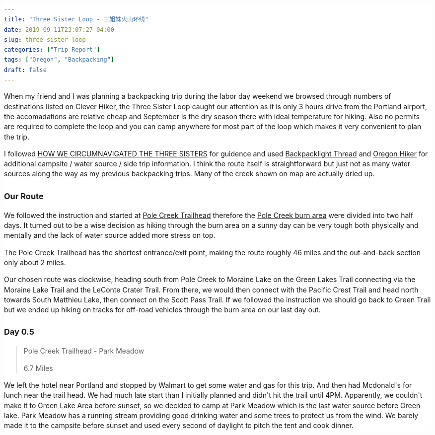 ```yaml
---
title: "Three Sister Loop - 三姐妹火山环线"
date: 2019-09-11T23:07:27-04:00
slug: three_sister_loop
categories: ["Trip Report"]
tags: ["Oregon", "Backpacking"]
draft: false
---
```

When my friend and I was planning a backpacking trip during the labor day weekend we browsed through numbers of destinations listed on [Clever Hiker](https://www.cleverhiker.com/backpacking-trip-guides), the Three Sister Loop caught our attention as it is only 3 hours drive from the Portland airport, the accomadations are relative cheap and September is the dry season there with ideal temperature for hiking. Also no permits are required to complete the loop and you can camp anywhere for most part of the loop which makes it very convenient to plan the trip.

I followed [HOW WE CIRCUMNAVIGATED THE THREE SISTERS](https://traveloregon.com/things-to-do/outdoor-recreation/circumnavigated-three-sisters/) for guidence and used [Backpacklight Thread](https://backpackinglight.com/three_sisters_backpacking/) and [Oregon Hiker](https://www.oregonhikers.org/field_guide/Trail_around_Three_Sisters_Hike) for additional campsite / water source / side trip information. I think the route itself is straightforward but just not as many water sources along the way as my previous backpacking trips. Many of the creek shown on map are actually dried up. 

### Our Route
We followed the instruction and started at [Pole Creek Trailhead](https://www.fs.usda.gov/recarea/deschutes/recreation/recarea/?recid=71839) therefore the [Pole Creek burn area](https://www.oregonlive.com/travel/2015/08/hiking_pole_creek_fire_three_y.html) were divided into two half days. It turned out to be a wise decision as hiking through the burn area on a sunny day can be very tough both physically and mentally and the lack of water source added more stress on top.

The Pole Creek Trailhead has the shortest entrance/exit point, making the route roughly 46 miles and the out-and-back section only about 2 miles.

Our chosen route was clockwise, heading south from Pole Creek to Moraine Lake on the Green Lakes Trail connecting via the Moraine Lake Trail and the LeConte Crater Trail. From there, we would then connect with the Pacific Crest Trail and head north towards South Matthieu Lake, then connect on the Scott Pass Trail. If we followed the instruction we should go back to Green Trail but we ended up hiking on tracks for off-road vehicles through the burn area on our last day out.


### Day 0.5
> Pole Creek Trailhead - Park Meadow
> 
> 6.7 Miles

We left the hotel near Portland and stopped by Walmart to get some water and gas for this trip. And then had Mcdonald's for lunch near the trail head. We had much late start than I initially planned and didn't hit the trail until 4PM. Apparently, we couldn't make it to Green Lake Area before sunset, so we decided to camp at Park Meadow which is the last water source before Green lake. Park Meadow has a running stream providing good drinking water and some trees to protect us from the wind. We barely made it to the campsite before sunset and used every second of daylight to pitch the tent and cook dinner.


[p1]: https://lh3.googleusercontent.com/l-ovw5lIwUqHLAQtt0XSJcm6U-Jlp1UJYb02ah1cWrDBLpC_LzPCYX1r1hnaeDRNg8HGicISDtlbbpaWrKQva7rjF_wc7s32kJxwjG7aC2V0mg761-sr0NfngKV8oEBtJp-jesWopf1mWkdC4kGMcGqP9Eho8PunV4iPEoIvdde1Xsa7rT37fPUip2CejNKw0be-d34akfKIQ99pYWKkVgkDK5o8FoIEyrp8fGEqzvhUMsDxE_5hb9_Dd8zxRg5G_kL70_Ol98BLbKXdUSRNfJIpsQ_qm9wu-iykKZlcXzQkPv7cJ3BL7ksV8oFhyDmzEvEfn9-tuO83SL29izCW5Y7MaW8opAVG199iCz-uolW8JZYhLd12pdr6M2fYIzOIGWAXnZdwtQ-L1RuPQFQQVCeSaaAULoHEgXDGVlvY2l-z2HQ1a9DiX6PKrmlyLGPVy1SdZu-DVLFCmj0GaOAUm-h1NnmDNX0vKZI_XtUqiL9vjvtKNYq0WvcsqU0UjTIb94JBI9IzKblYXXOAwIwa7vpX15nvbaeZNwwNL7i18lH8K0qahML_forU-chBfN4YcA1uIRG52oVh0YTdy7WQcPWUDY7nvB8sK0HlZwvHzYPAglr9IT3c7smonxIwDp4UK3N34GXOmGU3UDYXUgU5yRFu3De45Q1NP0lyihEtOxJ00e6sZc1ux5ALjwhnpOkJpzX1GOc-2Cpjtg6gwiiJTvaGNgRRNeJNGl36quxvSb0OQy4_=w2400-no-tmp.jpg
[p2]: https://lh3.googleusercontent.com/uYvEBGvt6obeHHwcAawanGxkN9hBdw3Yl5JIkmSRG-RN7Lcadq2tfvNFY7sduokIeXruf1jZcCLn1RPLqyPFVYk5hIqiDC0EaiNXn1YGO35PGIZIfCvnsVYGdHtOk_E3XNeBydchrXkMBuQiU4Qpvu6Bq3xjol9hv-orXgE08XbMjfG0issrfVUkdikxrlRlgDcBfIR_6g-L498yJZUVsPAiI0f0x3htp7Vkqz8BKGdXgDr8tHRAZMSsr-9nlyWCeMDfbldbrVfADJeMWugTUMPhxkC9ZB3Loc_FwoAfoDpYAYyGGlz13jHAuAciOgYh8wMvR-lyZreN2-08c6x5_XjADtcTH6EW5vikQbGnk_a4S7mmTQAX4r6Qw_WnwsuaHPMwi-JDFd-6dJ-r5vd4GcTXj4DrVlEcqnyZ5wEteeiDSEwgpVQ6K3mivv4lyiBPpu3oxRHXjEiW1fc5nZYU7jwE-mjxFJh5YohLPEaXSbhm20ZUGyUjkOiwV2fsXikgNP3yvyLvkpx2J83nhPAR9Av9ZcMx4zKtovaJ_2Gst3Q_ytUzbQbkqOaN5R6O8R5P7LAbxU_6aJy-ilRZXaYh-Hqhrkhr3Xw0Jt75CjFLJSHBEhDB4NMxKN79VqOjMqH7nK5-EzpvAFoMzaJ_FHY79JCqZ49zdpzYHCv7aooaJwkFNbNhYa986fE=w2400-no-tmp.jpg
[p3]: https://lh3.googleusercontent.com/jJa5EFxe1cghpQ65Lp5FY6qNFIMpGYu9YnvNs9UBMVQrXnJ7cXDS314YlgcEqvKpIiGKEzzR1nb3bbEl1qUTizqB_rTWWvY17S7YXmEPmvhcs-XvX0jKXLl_F2iT4I1kB5prcqduaJr2bjWXLdTzGqV2ZYxOwd9N7eeanT2I49nSbXQK-gq3l0Vj3--_vsqikWRMfSVqEajBCFI_MyonWsvc_KhE872TTTQBUnGKNZlM3-P1Cq0kxxznX0ZPq2awmPIv8huz9EQCoE5LEONfKOX_MY9ciHdXONUyPCnK_Av9uTuQgT_bDavj1bQ7rzj2sc1nuKoWUQFpuoZZtq_Jg_LKrnkPDNFf8A_aicx11tRqxTODb-yBjarcNCH2brNhzxQVdsxyZ2b_nTRjRHK2Uh8AR-adjwtOrPGdk1lU3UHfhP77VKTtXBiBFnbWnawEaGw9Nnuf67wwOzW_LhWI1yaTBJqMG-gzfCS7PoD9pnVFdxbXeoIkXzoEakxDH7BlwYBHLQKY_hTvHiaST2GR1f30OHBxOqyN_DiXxz8JF-cQ1C__AYpdQ1aRt2p9faQOi7l5q1TSLJ5tSP2qiM2zaThU_a9WgkMcR-WdTtBWrKJb5Qaq-WR3bESlqyTVWyEQ07XMO9YDG1mvfMjF1E307mdvmagZwbhOir7_KUuWEvThDBG1SDO0reVhAKJY_sEVssnfHZi08A5Uzmms4faS2goPCA6oCv6_vIYhEmILV6knezec=w2400-no-tmp.jpg
[p4]: https://lh3.googleusercontent.com/KrZhC0m74GKtoSTBrfJB46kHL1yvRVV1AN3geajElfKsmvJgFxKEWBJoJG0ht1jvcNvGUFIA6MbtWzFzTcAqPpKN5YIKkXXgU-CGgxm7fm9VovCeX9SdIXuTe4voewu2fFlycsiNIHuk68zTLVK2rkffTrMDMw9dJsBDhM8UDLm2uZa4k5lQ6tHsrM8KeQy6CvUrnZsg8Qyf1Lw9KtRHQHyL4Uo2d3TcPItXlmSWFbdNfVH3lSnPQXszC0vSGS1MnuYXEHzIqfBjQHPVCrLo8YqhmQy3bWSf9A5Jr2B8nPCj9Kax-wEzaTKGVXTEeSPNpRCsGGEEvABu-g5XAfaFMz5IGtp6XZznUkchdW8HUKA73LXVmtbR2eiyUzJ8qzIuQbu1pEA9_ksBjN26Vh9a0uGqJBP2VWeB9MxMuyPq5ZzIMowUmEnW-oYOI8fYO4QGd1ScAjSzp_1sX2JVt8Jp3hVmoRHbTvgYKNg4WF-6yUbsZIKDJsXlIJZZtRj-p9k03xwhKE4Ymige4s7QvCcjqFUcg1KBkkqd6NAtoPD5Q5-hbcfVGjimEAc_s1slR-twi0rbzG007jRxq004blhHe5L7Xe7-7ho2nnJ7dIW8zYZtjn5ftPw3Af9szoOAuB8IkstsvSXo1KBWvg589jFP7k9MIZpAUxJ-m3bjQeSjbquSOW2_IzFzA1Dm-cXTPbusw3bijujcVULgmGG6J0Sd-D9w8uYHMyjuFZlvMe80Budrfayw=w2400-no-tmp.jpg
[p5]: https://lh3.googleusercontent.com/pxyf5uLpsN2y5Jn76P6x_UY9hAA26Nle35dTVJTEw4NIKX95TyZHXSxtpAcS9gk9rGi6fzYSieHYFzcFvoTeP82v0N22vW2SDVljQnTpkVYzUUAlYCjQE0M1KNv_fHOWwtQiIo66J9VrUOMNWAWMRR7UP8CThAn6Bt-3UaX2tKs3BAwOk3sZgqevvTPVle-yG5M9n2W6KVxQSNa0TnggLo8XJVkqUhq396QxmHVR-DIc0-avq1LCEXLbUCPzUZnH5-qO1e1KJ7dobpwK2g5W-z1aY41xwbkwMdhPvSXIfrxMyElmrbSSZKZUNr0jQua9_A548uWy2y08t6VZxYJNNgBHCoFGiiN2OiDyi5dTFTzzW7HORzYMo39phi4y8yWNDlKV5feyfo0b0KRLKK6xCOpeTyoNmRaLI4uN69-sgPah8Go3AmCNdLZpKYO6EvVo4N7c4tlhjP8YKR7uWZtXxXzw0IBvaJxgrcbzM27Aps4prjQodox7rvK_7yzxu3moyYiJoNk8727tzLjfpjT8db-ZKYq3nKET8WxUEbhUI6JiElnk9Jwj6bwbL6f5iMlKkBNYf1dyb1rDL9-LRAF5ggq87as9ZT5TVPoiq65G7-Tw6pLjyCixS2qiortVtFlbN6Gr7LlO8c0DhhGRPzTV-JC17yNP8Mdau1-_JXOamlJy-OXNJ7uL7V4v2VAIdga9qh6SifjaH1wrN2fEWMYWf4vECK1yebfLO95I7qOFNuDMXSQD=w2400-no-tmp.jpg
[p6]: https://lh3.googleusercontent.com/bFUvHh04VBxNU3ldenp_Qurp7fRk0nHuaTLHIZIIgid9G5pHSg3jJA3LGeilSe-UPnRrTDbiLewXEHDTwMTUy4XnOUlKd77CL7mJPh_aHxCiQ_75oMPYeJO3lH4mjw3nzNufpMers0Afotuij16hTneaVEGrrHrxRbKzCaM3BW7Js0rH_2hpJ0wH9vKHz15q5QXWkiZ0BEfRz5mtg3yfLWwnABXy8Beb9ONz_xW6BFDX44V-r1E_ajGMpgr9UoL8hvoMvCbae354HIXxiPy1lVBDK-UplLv1hBCg_i93p9QZlM2LLpoXs4YPRaHC9bfcmPXS2PmLXl6sGdE6ibf_M-MI3RshaHk1WK8HBHNiEHNf2Qza8zMBOHI4k8z-wp6_jSl3QmSPIlZNVUDxW1gs2TJKodbPmDM8rdL6JDptEMipjOMiwDfcTE4vlZY2OiAKgWk0s5cq265AafkNiMriPU33EPlKtdzSDIfOyixQujBCkJfbf4shbEEFEgGRh9UYXopstnAibSXVl3YQjCNg_G419qSbVTFkc6R-tuRlT-WdYJ71RR32yTVKBWkqwIe9s-ybRielRFVl2ipxkaWcaDa_fdjUGZ3WIvWGl0dugZ3xjmDTb6J2WWquqSjD3SP6XmvtlNhhyFx7pKZkXJ2HwUbQ6mPhhvqZjVPr4Q-95PUIxu3e9X4QbSpmqvOLf-0o11xlsekti5qCI5th1-_6vdDb8tzCBDaFXKHEmDJdM--2Fp_H=w2400-no-tmp.jpg
[p7]: https://lh3.googleusercontent.com/BLA7NAyLV_nxZWkarVb3wuX6ge702OdZC5i18n4H8onViSs0aaJeAMUqo8SYc8LjXhWalxrzWHGP8kHfTRoaZjnXHMW8bppf8Gfp9fKOhhucJqgktt0kM8ObibAWISF7dd-rIu1cFjRXHYSlQaJQbNrb796iqdkpF4g3kXJFfBzUBkhCq9YHlSlzq1vjyjq0AtWQCCV11zn722btbxgEmFkbo3cbi9XFrAGZSTp76xQQ-QFdw5AvmyXfEwrvwPSz69pDJ8i_ckbkvG4qmDMdhdFOVc_TvuaLsSgrFZ2j0omxF9HG4VJyJlqdX3R299EnJGCihU94eSTP7zBxfOJ47WsOs7Lcyry3OIOXY6uGb8y8Eu02ohZV9s7M1GW6q_xMbGubq5H-_JplY_4l_cu0bKzh1_oW-FWBw4BUZt24o5WFnFuRK5FUjB7LfecRiX0zmeYNj832evNL1QP3f15kYbAef3WJbx882xSAPGAkaKF5jk6T85HsgqiXoYGTz_haEGxY5cOelBXpqt6C3MLSnR8Bpr-PjgvK4lGYF8344PSMn_43U8j09Qaxdkw_9dwA1x1XOGvE_gRC-OXNgwxQvb5UUuQgUfpLKH5Y9tsfZHQnALI3QGDGR2D6-MEaoGt7KmVw3NA9Mg8OhcqdC46jhK62spILFj0nSIficjDcuiPtrBX0UC0WIiJs8Ga5v8tFxIVSju6jQC6qO9zO1jxCxd8ex_ccpaszjvx12xyooi0ZQy0z=w2400-no-tmp.jpg
[p8]: https://lh3.googleusercontent.com/kuf4opjwq34Al0QyC3EYHRG9-PnC5n1Zmh6WkgwSXmJb37t70pLeeeyAPswfNHtNXRQsJh1crV_w1siL7gb8irGk3tTZ0oE9BVvwT5e8qe6JaBPjLgo1em6fD3vlxNLwCsr3tnFPDqherke9Yca0aQBFKIzCM6uXE8jsrM2LTmw8CTM5n_3Wgq-Y9_d0nIrIxZaXvhSCBJpMc4pNLTIpnSCFXQs4xyz1zTkyC_rqPnUOrs0gglXs-GXvTHrLXpUOS6Y6usuL-s_E5nm2KpawS3-npliGiMsa9xHG2Gh0O6vjRuhbE3FzF4HoIPCIWl7-fkoFkVEYxpZ6lYpqHS6RIxAEjJ-beGwfnszV-E4wnEOlA7Z0-XXVi6AoMrbTXte5S0fAOUh2hak4W9Mbc5vtSuhUPjl3w-UHSkBSoNrND8zzbXP9LXk4eHPCRDYl-CxMu8NDbkVhTnH_gcDBAWIVWe2sKY50GCsAtSf8gXpv9n5ULN6rVb-1S-fY6jb4TT_vM7U2qmwtwROZ0ii5YpitSX8TfHMzR_y5-PWHqlIvngPzwzqYCL6RwV1aySfaIvm9QuK5K2GY33eTeaqc-pqLAUu36tFE6XJ-GjEh6zdT1DqVgKoFCD9XI00VMy7pLqBeXLnNnBlY5sqic6xcq2XFpnmQZ1ExW4Mj-tSnfgfuJG-uDv-TWKYM6KXBAr_lnHtSLPK7Ew11tK4kgyjrDG6LaEhPi1TwcyJs5Jtc3z7uVuoQmc-8=w2400-no-tmp.jpg
[p9]: https://lh3.googleusercontent.com/WV-pCEL3F4MxcJcxjfD8Fy5qpRgOS-7meR9KwKXm3Y-RPvt-0_USvst5VquHJv92tAE75Nm8Ji5YdgkGqXTtuOvsZdRN1L22ITOoC0a8OTGs8dm0fSmHq22axrzruEJFzZuxG5AUuPGmnGz-3ectuvlF1LY6g1B_qEBmAip0n9_cUxy8iRLa_eH45i6YsIG6yeKnTyUeZeGrOHdPY8y6sPlUnwDBX2oNyw6X4tuaRlYppPRYGrSm5odk2QlkSx6B2KNqoF4NWEhMMX_fbfXoCheZwBib1rFD8-GlmZRnH4dvJVOtjFdR9iuO4bH2bBiu9k__tZe0dOiCGsbp1k65ZBEbyfbrATGN3VfkmkqzmqTAIxiezp5Wjt4NApC_RgksyCJQDT0HKneA9EtPQrokPBqkM6Rq0oOpnzWAoN_qyaDl7Ik30zErwY3IPejUQlRjZX9zj_b_OBUiPi3u0GimysTIvXbvnpp--VhmiIawwgoH6r8B1jwpVEcEnIvozOZM4DBqUCOmkyTwNWWUbHL7yM2wpNKlNTrD8rCY4SovsCM79cJ6y9AEYFTO7PkJGlcT-zaOSLeF9B1mDmLC6wveWaAE_OtuqQ6rl68Ts0t5JyDAr_hpCrTbuLeLpItLAn6FrmExAJLTOQkSAD27jKwxBYYZoXeDjgl66dxpzJQvDfGUfny5ljQVgU3AEphF9M_1U47iTVIQjGBgche_bYmu60_14PgDVe7650VpPVn6uAyIH13o=w2400-no-tmp.jpg
[p10]: https://lh3.googleusercontent.com/rV26i1Em7l_v7tLHdZ9gcJ5BiRaHjdr07yFgnfvKRKOJ-Lo4hhH-il4xCR8OHZEDXOQ74FTAtr0A_RegqR4sYUbOwRWKiRVK8rPJ2Sx7skn5qq2twlzD6MWV4YF8DQ0zJ8jyYMaTtfHrpZyRudcE1na4seFxKC4IZcNJ3gg_mXhbJlaVqWxpuAu2av5dgKoorVYsWFIblDfnGHKvy4Rp5ai0ZEoC5OuAINlM1xUJyUBIZDGVSLwh5aryVJvGryy4ZZasgKjyVE65iSUdNmpah3kKaWBb3RFQH5pr2mTHCGJOY80cZz2KYbHpXbNHseOQh4bm3QTWPd1EZavcUW5Xt9joiOGS9pq11fgf9voQT4FxkTWGyhhfn8m4I-1WM9M-3DB9hGmqrExSawuLg0tqjktcOg3dBL7G-E9SJ_MrP_cEmy2fdBUPcvcq071fsp4Vv1qQnQ3RMYA_5DkDwc6ICnrpMf92myOLvSGHEacu4Hnz2OD5HiT7uCkMFbdFMkoHXX5veP_1lKRbNAhS2UqVrbjaM23B-6ymFQ1GOonjo7YFfmKmOVR-BHqhsWKUOc2mudcX1rKEj7d0ZvP0CwUamr5FwRhr4VztiGbmdO_riv0XfdCxwOdasC97_00rcxv_-hPV_OKmELjCxurTEGlCQsJNgVcPZuYkJXojyj6aJubdNtyjGgw0YemkKRrcDcg2yQ8XWsN2uSLbibQH63vOn2X-x9CpBSKLyMSfrBB9JzSmV7ao=w2400-no-tmp.jpg
[p11]: https://lh3.googleusercontent.com/T2pjHlCDlcS0I_n7yn-LORP064EfMUUJJKZOHDXmkTYIKWcOGCr87ucwjHKUfB0KoU3DLLlBbLdFME424zfosQPlQ9bJRH15-UQyXDL-9DTb86-2T7l72dw_05k9my1BkDQKX7SWE_FkicXQKo3H3NJhVypJpCIWO6fhQeZkwIOul24sPUvCqqfBq5gHD_pMAfcrcCw3gQ1wc7UJIcwYVjLKdyUSxRmsrvrRoWzLF1GP2Cvf9k70KHBvGy0FFKeg-3I-UfzTmZ4nmNpO_hSO5w_m5JfxLSzCCY1dZCw-_3I-Ro7u8xfMGBPAh5cdZbJh-Z3EEnZZNBdiQTJM7WHO81Cz9noM6yu16a_Sm2BIMWn1ULVvEph2kaMlzXknKH6GF_lTAIfvyfac5pOnsZxIVbVt1ecpEiiQjlA2gcEIA7zxFPHpC2cOo_tk7T0-UXv3dnLKruBbm_yCuP9Ia-RD3UDvdwsxghRHpVvtCIFhWJH9Sw3fZ2U6url_hm9vqbZ-QbQkKYaLFmR-1lbQ5wduPxK_MBYztcfcEQshNbowm8OoHQ0ddmNUV-B2cTvJOC2CxXDIrEFXUnogGvwMasGRf7I1Hcg8vhDQ4xKbUVhTjTu3MGpyQXaFP1i6rrVkhHeSmzSFEbGJIa14AYsNpMzlOmbZvnYjfNYjFJn4ypsIC05Ga-_osxjJ6k1P4bX7bMAIMhVutZ-BB2DCj7qBbn9AOSzM5elxUjbwR2eiWk4ZrQQjfPHq=w2400-no-tmp.jpg
[p12]: https://lh3.googleusercontent.com/9myIiWK_tkhrXwThM_m-7t-pV2M6btshdcO8B-9m3wA8cS-RZR1NEvy6IfuApnV0CKgr8Rr5hZXIWrqv5BKbv-qSvEPu1PqTXfQ9zyezl6DDBNi5ZAvmUEhIgRbxMLraV2ut1Vci6jznJ4QKPo-kjw0ma83dRi8_ICMIBLWIs4vre83Geryy5ZbLNFVgyjsBSkWGeOv-V8rsC4Szhzm9Og2VNpsNJb85gCEsIiYBc_62Yf7oQoppssFhVk3mTQQXJPjHG8aLd4FkX1UVZJ3iXt7FHf7dVXGuX6bKPWTjtjPaLS-KuL4BHOgBxFNf8hb-q4v8787yqF7nkCkwqn9Y890PjXMtkpgpaSlgHabfaw4QRaEtEun5LymZZqR5luhgHAoMuIjcqZg_I7LEsg9AiecZD5Rvnoi5rdWI5L_LkuuiFeqngVVqqmelip1YuP7Bx4nElOWGcouPs5sMx7wWbIfdp2LUBguWFzEe61pfy_mkYAXll-zA6gQz973WylPnPJSGGKrlz0iZ8kdEwawYSw0_eezmg69lO4k__8aFO7aZVeGbv0XMkGD9olDBqEFPZ3rw8NvK2HPDUPifVIYlswCWofDrIVneKTPU5enlcZDAoel2_so2UT3xOWorsxoi_wUNTFWnvJUkYlz5jojso_zAMYlim5MO5CimkE25_1jr8VQP2j2nnSVZWmMLQ-ZhHZ-W1V7nTmi2xvHYD6_wpoQlRzzwlOMVAwh6_gyo22tR2MmE=w2400-no-tmp.jpg
[p13]: https://lh3.googleusercontent.com/s-6MMyVho7Ivwga9AcReLPEHAgY9LZWXrXZ84bGu5kHZjf9-_O5Mhk9k-zTThU1yBaFYb-_oco4OXJYnvaEWpPXur_ieHhpIoDXPP8cxyd0hhKrzFVfDKaXRQggLS7NwVWcz8AMHsBKPWUiorFQ-9tkhgSoj-8wvTv7d79oQ6YPfGeU-jU4TlhwT68It2TkomopxizJWjlV4kIVmuXHQ_FKBbUSTq12meM3r-NpCy5TeA17GrjUW8fAkulkuCMlMz_nxVk3TSI7jjm4ooJcy-ul1huGzpnOffgJecECwzPU7CdYOQ9DOI0O6T3dzL7-87WkezlNck8_LmgbC1P52CbdM-yL516Qhuu5mBh-TBQZsVca2Y93maOKuHo9swyQoJtftZWlCCcO_9Mulit3xsRcHghpcenHg5iE3N1OSHl9-WkiPEs0Xj964_agENEmSAzCahizwpJbIbrW6zXTcIPWnYlbBocK4DNWf3GiMwl249Vsi77-GuAR3Rg0URR1IN-oURUuxx7C0uebGL5sFRscxcuUmCoLOvDHDZpcXx6FbS7Qztu0tT1AT2p_gv45qz4Ho4lJnOrUpjCsGIBBXGsu_ETCCo-WT1DPktsbi2qvb-kAYiH95j5NRhb2RoFWg3r6gMmN0EJhdIQ2FilkR2DJ7uUBsIf1ND1atKbhSOs9Fx36xbLEOjELw4lvIuErNiQ_B-woW8PLcZ5flnI2RYrhzlxLTsh7fk8rMaF23qn9nTd4_=w2400-no-tmp.jpg
[p14]: https://lh3.googleusercontent.com/GGCJcQZLvKWoOVdo88oOcBhs-3vLUTbQT0av4nogfNxMdiOLAHnlcItTSQr_lGgYxRISF_6vTRM6eP1iH91oSqvG0hufIopE1lrXSP7BPTBmix2oqMTdHEedm67kk5EDEqAO0M5lD8Qj3OQNIA6q7TZ3c4f6k_vluXiT_vRVRuJFnzBQZNneLCID-9p7ffebYkeFkXw8vUkClG4uI-ulxK-Ccu69CLe38vQAyoLCG_RzMxmbev5M6_YAHO7nYBVmudw2fwKc5ckEXIJryqyXB4NiFkVCsHfvpy9fDwEHn_7lKnutPnjRxJyriNr--kwftoeQA-grj0J3XIx0fw6p0aFaXDs7BUh4qXoBs1UXZIm-3aJN9UMftLMX2n3_UIhdAR4USG8_Iegnb_se_9RMSSKXig7aC1v6VbPqKAIKL2W9UJ70IpNIG3Bd1ewFiKD1QUtb8VzDMAsvv2ts7eD4MwV4oyymopgZ4fGbG6kSfRj9_SU_cGhoACzpi7D4h88SHOgRa56-PVswB5-AQ0hpFuvs25t5LJSd1QEP7Z5auCGZQRnIiOHroS7gFEhcus3ZeTpm53bz_Pyx3Jwvf6Lzi62Hu9KErFccwJ0qZ_PIyrrhAWitMe71CV6KUh428xLpLCMM8qNsnEYVZcm2JHdO3qxI9rrKUPCGp1pNt1x48mx60s6Y-6Zgk7aB7ps_Ro0eLxtH5QX0tYUEPEY8hC6yiDuIjkYnzzelOlF7JJlFRdroG3BN=w2400-no-tmp.jpg
[p15]: https://lh3.googleusercontent.com/0Ed865aCttBg75ZJRKzywmY9ok0Xr1ohZyHrT_s4bLxaDhMlfd0S4jf6CHZLkw7yQhwSoy6OTpWbPpGBAj2xQzSlBfhUZ6eNKSm9ZdzIvdRF8jYs_RY_OmON_SGQrBniFyDCezlv7ix8GruMipWrH4ZonS4wOC1FiFsZJ6IiShGrmbZ94_NKCKn23B5oidyq4kMf1GdtKiYa5PXXt0q-mJebJFDDgZ3NrRx9pRCP5m96dD1P9o30E51yT3gDdcR4uNAeWjBYNF1KFOa7PGLW7fWZqw0WQe7dNivfn963Y7W045ue54VZ2Ddki_7o-WHQKSu3hcpn7tQYw2KmUpI2q9YGQ_hsmzzSrB0bHiaRAhR47I3orXeDw4dRbm9K2Ti6Uj0v9Y2RVKP9i57vuTSaXZKRIGuo5jM9mdQLWIgK4v_xdXzJjjb_DLurAiPMYuSiNr_dJqFaa-mJsp2EXBMuTzvYG2M_E4GIbyoGVVJOB1jpT1ssi1B8FFsznpBWgFSLlj3KEDQgXxQMM2QpYTxXU_DdIbwyf4HwrGN-ho_mP8VZy7lI87pSQ80BUgXHXnjc-bJthhXf9jqnA4Sr77wGbEei2oCkSh4K_26KxyE-zSTjNFpPP7hpumJut5uMki7F05cmdy6MNcMWr26__xUv4uY2i00Rf-mmZEFiAa5NDvjXWpl7TUi5cAY5SvJHtru-OlJAzlDpngEoqX_6AhsCSIZFbOgefp4MKgM8CM1mCaZqiO3w=w2400-no-tmp.jpg
[p16]: https://lh3.googleusercontent.com/eNDJrOL4WtJpxV8yhsrz9c4vbvY_rpb0hnNLWaifjQ1eD9jkeF8INyS_gicWt8HPg7rX9ffFbCTEfSuseHlDcGaoRA4DE_qE8lw0fqJxeRqVpLCAkgO_cDOPejyx_1K6a0bV9qJoz41-Db0DVakZULtR-hnR7JVUq8A6QIK8li2CRi47_ZSjk1ebyxYTZEGxEHIrA_im8QHgXMlFyd-mcOg0JT-W8KkQOolf7ThvFjzbOlyUgGIYZlQRz3co5Cv3l_jgtaqy0b4ep9wieHKVHCcvXbDYN6J_SpY9gz4dPMvdVDvcYFm2ERC5iTGo6Jrsvd4p43LhxuGt5LzSc_in9J9_T3sqkVNEJHfE9ZyLEC4Q5IpaUJ4v_ydcSLzFTA1ollhG5UYMg0U7DPZU_2ff5IaTJAx0ulK2umKLhb2UJcOGShLT84J_wtSdNQRAJP9qVuI46BR_6JwjgGbSVr3xP6Js3X8TAdgk57YwIrDAAsIlvIe5xwYjB3Ztd8PXX81zRkafNTAV1zIOnn7gEW16jxsHx3Xkx1BqUv7EqXDBQ788-wvmMIoHCW6DOrwozgiRo1xFDwRZy3FiL3W1PmZqhc0qrSGdaHF_fobSAC50a_FBMET8LZXvD93sDqRm55fkjJmvdVWsGUHvddL7tC9qCI82ffPN12UerFC8zmICbEGexokjt7yrMmS_HAGH6KPYJXM3dF5KtaogxjO7DVxbDEZvk0K2a5hG7Op88ahHg69YHNTe=w2400-no-tmp.jpg
[p17]: https://lh3.googleusercontent.com/_mBPtzCKEQkHBhJFmkFj7Jqp3yzb8RAZfeWR1AyhCnBIFMTQrhR-flqM81xF906h5LBNWN83rELeQE0wM4Tgc7ApkjnLFWhVn4SlDxrVgzOC8Ix2ViIUc3FMEPNCEkBkWso1baJhCwtn1oeZ72FzrxbrOfXtHP_TKjZe0wOIRe0Oa7lSAIxIq7e8eJPUmgVsjgoxz1G8A49X1C7ls8ZDOYqIEnshvzzMUwCHLNdClURchNDulZ30q8JMo86xDZE7bmZJaSN1d_WuTJNInoTBPjJXqHPFa-1jwmqyCNYBrfCJlt3mIvW7AN6cqk0na9w0_k7i4v_5LPES-Q5aHWIAdzuqeZ4bidfONuDZvOBYgekP_kNDPcCOcr_SlCd-Uc5shgvoaqZlcP72LJAI9Wah0FkFNPwHHfkTy9ZzM6JcNvQoONkGRtXcc9ADqOd5ewYTeQHPqbxiz10hOwB160NRt3aBF2Tgg263w360ttXrzpUGdP2YCo66W4pvqXQiJXEHoJ_qCxKcCE-eBjpbepA0ga5-AH9NvgdUbzoZJ5LNZ1cNKWvMy1PfsGNf06yWY4r4WXnBK88ZpfYjSlj93dGaihGMW6RtmirWrGgs2THS863-Ja5vJSdlKZpSTUBdwOZEcOKgj9vbKWX9nOWGlddNxM12IVjquGHpCMzo_lIc_xCPWNaZMwQGg_vzLznPVQ7dc8ztQgxRXFpSiwi9ocjpzIfXmU2MX_IMQrLNeCTqsSstAJcu=w2400-no-tmp.jpg
[p18]: https://lh3.googleusercontent.com/te_sG_biuUF2-JZ8z99diHTMzXMeo8QGlIgOOBm1sYw2hg5WImV3kJBSRohWT7zRc_xfIXIMOFEe1F1XTwjFd8_Z3iRrtFWgPAzIt-Fwj8H06BWZUWuu_MvQVedfgAEpIq4T7x6fT5s3LILqF4JtAe_gfkGjqCi0ylxh7J1JyFpXctshUH4CbfOcUuu-qlrN8oUfnpMB56vT4U-bk0IGNCc7XE16QPGZL3aSBr0HfFeLSjprRLK4tn-TPUsdLpBUtsmgJpniOeV6YQZwwzm9bhSVF5huaFfvT1XeXL0wvpYSb8FQP1NAlVNSTHM61lZAJMwnpw-0Zov690zwYzj99wVT4tDKkTCByvIh4wNNiGkmLtl7qDVSbxDLBYClCzKNQc3qcrARv-x8uxTt475KZY0ecsX-qkZJyNfJzP7CWESXW9PEfpV_XyCcEVLqSg2sWxbZ2Ap0s9gvwL21l-ni8Aly01G9N0-h_1vVESI_OCG4-_6Uj-Dm0vKfrojD7fNv5DsYpDl73ZPf3ZFQBAEWsJD8svCqCE9GILJxnYt-0--7IUUeupFDEdN13jqxLgP3Ya78n4sPMvtJjygHpKUx4f_-Mk1BIboK_nN6LvWo10ZdzlH-IphhNN2HiNORHTnR2uVkXyj-0iLvEpt3jBFoghc1zF4TCAHGYDUm3OHK4TIOsaN2yVTpXbJu0aOC2pCo0bf3xZfLvfozSGO63_rV9Usb5CprJYzR4t5T8S88tvM2uY27=w2400-no-tmp.jpg
[p19]: https://lh3.googleusercontent.com/uH-sAazEKEsljVyFs46TnvdcrCtyMXRkEu_E85m45J0k3UAxu69Bvwc5O6Uk4f3eqPD8EJUhApVQJVO50hoIclDLA3LZGHxPaPvGoPjFa48ee82-IJzDtqagd7V39fFdbfXdHETCx_M22G2oQoKI2TGnLjh8huQngi8hWu8on_urgTBWWazDsITlgj93PxaKt17AazzNCAfEXa6dX9YhwsXIzYM3ijfMmOzyMqKr93FPTHmVO2K9GByW2j80FgizoEEV4ldojEZ2wq8Cci3C3TnQ-_j1rqzsa8hzatgrjjQZ_x2ptMcXpHlYrq55-1NdiXhqcsGbAvwvXnluNsdBqqHiqFIfyaMge50smXhylAbaGYZzIh3tW2uGYJ5Ee4bDiF-mNjRR1A3i2VirF4plygVBj79KBgN-IHMpwGldHTj8uhBRn_XZKXOSMZDvK4-UxOXC95JsEfM1YKkHT6RQ8hkDb9Icr6GWmBHRXSHNSgUzUCQsqXEkNjE2LCjqcdUUYiLFV7vwgt3fxKBCcWwGz3k2NrFXVe0rAbG0Lsevq1sD7MlhGQgoKe0at0RbpFLYP6JnTS3iB3elXPvziCAdFgVXmwmz3IFsRdHSaDbb9Nm7XCMUumJ-mW8vo9a7u7e9Z0d07GGjH7HmYZIglVqEcuq2HyPQUBLvYjubAqGCPhC3mfo8GAbYPQkFltJIkevPJuYIGhkNpBkWAO8ciTSesQPK9WxI9kWlG4Ppz8JqCq_zEf2Y=w2400-no-tmp.jpg
[p20]: https://lh3.googleusercontent.com/XoE1js6iriMFK3Qrzo3t4HlP_kOdGF-cWULPyGd-7kwdFcMVdAHvJWjEOtEG0oetzu8S0kg8M5oHx7D1YwJGqwYn-HCxZIUEUmzHkJR38ovvfjN1g2yW6zWpuL2v1rzYoByRinIPa3i0BuVQrGgRgqd6XPW-2s0P9Eszg44GMZDUQrknFZihXBW93rCzb8zK2RRg5puCakqCrmAhLXNd65xRS8oCoisXxEffvoNpmn6rqr8HqktvK_eOVo_Dt6Eyl4MBM8JbPmHRtWc4mh_T-Q_MbeH5ikmLINrU5MdfBSl_AZ1KsQO75sqrO6IX7IKeyr9utkdPIGntykFyo71D_yyFwc8Vyy1XcG8fcKy0QwAKoJqdZa_QH6_aqqP6lZRnjDPMmq2tImoEOQzMJI5yS8Air_MNqJNC9yrTuVbS232F38Wpoej7EfUMhTbyHfMY0PYIEaX6yl68VV-Il8oJXQIOJDUJCsmVlC-h2QnUByNcmh4255JLAh26pFXE3cnrfO87dV9TxRKq-rYGhCO34bKPkurWVwooHMRpaKa3GrvmU6rgH0gHtaPZ2Z3dcWHcPd4_AtWKRmQQK9Erqk_lP1B5FdzdxcDI2-sk9glE733oWd2pcn4n3-T-iz6hGLXCwB_qxN9G1s3Hwdtuxtn8ODvk3sFNVZ_wz3JXX12fBt0IDZ2NmKPQf-UHJa85m5hY_nd2q6YK9HG24xQZcJF2JUhZJB8TE2EnBXiS8qjPzf_m6zEY=w2400-no-tmp.jpg
[p21]: https://lh3.googleusercontent.com/NEWkPXMXZVQ4StHuEgoUs-2E0zzFz11ex8GOv-mGeilBnLFslJkfbpqLjoQ3BHLW7VK1bDJQXb-RPePWqKK2__z-KPx-2ko43OZ9yFcLtvgL3ywXgp-ZGALRyB9CBOoq6ZMuGyTLVhlrD4p_EpTX2zSTvxfx6UOwGxC2_Lyx3tKd3YxkdXyO9ne_SCy-jbFx4_a7-wHnFn-y_3nI2k42UMRyviQZ13vn6iUa5yd-Cmfru3uq38BSlwOmiD5WXxOANksBSGYsrVGxFnjMWaYivk2WdK17OtDgWP52SwowIrdMnNYShg20X0j86C3Q26V5n8tANCUjkvFLJr2QS9mEh82dD4X8fIKx-elrm658n2I-AiouAD9kwTMenjdKinP-jNrzJvjaN5-RIqViwtnf4vkgCBtuzdGnz2e_0MbsY22tu0YW2fWPArOxCVr1uxMXQ8SZaI1qoVLtP2OX2EuG1OYD80x2a4w2KVNLeCmYbjdDlzOUZyfWfGnwUfVRkSZY--rSM43euUCy8hlpPBqmYr8ooXrCvZcmCfnkJBJjHQfSlfGTdKKGDxDlYlhbauVIuQHD1bA9SpvUm39fMP_UW1_5Rpl5gj0QNJVYu3X4NXV7ZWk4ddMjrzjjdCPMuMHyHevzc1kJv3qws9h9uTT2LpStU5ignpd6SrFeQkmnjc_sBSXXgP-_FFV9-JoTQ4bkBaLRbRHXN6mmburm2ELkjxhvJzK3nXFQwibo8UpNWzBsrLp6=w2400-no-tmp.jpg
[p22]: https://lh3.googleusercontent.com/P8oL5xJa67FrhULCyAgb8h7QXaHOWJ_4yTXGQOVEC-EVG4A17tUF_0aDLcmei8LOwURr-ryHJM59nEUna-y1kqMFLExaBpiVjxrZelkJwHHljhAS0eXZl1Km3D8EaSNua24PxLkAOgWg65EKgXa9MejDupEGZc2NVH14c2Gqxq1oACU3bfCT0zvLc47nfGKLBLFVJxwcw6tK0Tjz5UJjXcxOc3BzgOSuwjBmPwPUmwWX2bHSc0dmK02NT5E1Qrp_WF-gB3MmlXuKlUVCTjfO2UW9wLcSzZV-rZtelQWBvEJurI5j8rnr_ptFxS4CSNo75GwI-xpaMPTs1rlxo65EHWIkqaYXBVLrDHR4iqjW0kndbqJBasdlk5DYol66RqVA07-JnRQ1brlka9pIv1O0r68YVn_uG55d2nJlOx2vSgzdkV9f5Xn4p8NvPlFTlSiBws0MDtjxetbNjnW52AX_CkE4DrcDbzKL4aYwsEGKMbhlgzq-dw_SZ4iKavcZT9I4Iwcw3TpPbyFsXdDsgFYIooKOuERdgI1qRE67HTd1tsximeJwEbcKF9tKHBG_Bz5KtF70Yqc5sOz-yG0vN4rO0vBITaWOz20pCwqIanFfOg4usVzQXxwFPpUuZScTZZP3pqvAoBQ5fVWLlFvnyOeyk_uBjC8L2id2ERUR_4AOQBtE8cXvvh5It72wSObYXHL7tQwz4Ul1AvylRunOLnbdCD2GXgn_Oxfi7B7PY1e8lEwdUfHZ=w2400-no-tmp.jpg
[p23]: https://lh3.googleusercontent.com/Rg6edbLQTFJAXaE2p9N3deFfW8FxYiz57-ePoP14GL6zGt6Akic7X64kbY6-Vhqh-fMDzVyXQvOjYvwYbuoc0ToNr64Q3a-jKiludUP2s0gZ_MJhRzgxHrwbVHsO5YMyzP_e9MFQDtzKU-a6yvMV3XbesrLREALPVmQ9YHk8zEFdRkcS9-9n9xFKNbvk2-WbXp114Z25dJP-YL2lhHIsSpo2V4mcRSKseYWUjP0WzX_qvvu4dDKN0MfbA7NZ0wyo0FGEG4Rr3igvzW4aotM-osx-wcVzUJ8o2uZ7MKGyCGYNdZCVRHb7KKBm1OvOqOHqY3xaLfZZu-IxMBtcdwoMpPnFKTr9hnjSwuR6PZbKtErqyQ82qm6ejOJlq0I15Jg_PZYA6VhFXRenSymoaweV7grRPg0jjLjoz9kLpqrvsApbLxWcEnGtfppVGObvcn6IMbAwBp_bd59y49uJOpB0-4VXVE7s2l_--ENQopcvd6VV-C9UhYCl85LJP5CxKSj_9kHIHRq-I8qONagnDWOeZnAKhXdhtF0LbFNwMYZHlabO2hBdPt-PQRNIze7_Ro9yGffKw5lyMjDN6ZX9uOHm4LIezeq4vK7CRtHNrSWGsZnE77vkPR_QT2Kpg7RG_uX-GjfPED39kaKLmNzfVynLAL1DvTWk54pI4CZIHULkwAiBNsTMmPLxWKCskzO5QEDhy_cgZDQCXaKstYvCZMGKmQAyKlpoVcG1iJXjJkIys4eryJ8x=w2400-no-tmp.jpg
[p24]: https://lh3.googleusercontent.com/7DV6Zqu95s7jzNgYVa9K--BuqpqF9twdwvqXzickAtfOJHgysoPDP4z5u9IdtrR04hxWG-Z5sYOq1GnmWt6J26gjPIWiUJ1Z-pAheYL-ggxYILhtUQ_dP-btOtDSvpkWfgN-r4MsliPtYl3sMT0uNVJ3TxhBCrdo3XyGDeFhOOwCXXSFpdVE6XZzUxLGkVlKc63OpAVmlZOXduw-lTLjc_qUQ5qEYYUpkpKz5ywA1xDA-aGPa8Kgj_tHRDVDQYXRVKHt4plUIHVwpIKdcZaRoBZxKT6RBEPv-jh7jsA20iaNbL5VxdEXDosdq3MoCpfi9d2G3djGbXo9Pfk29FED-arlwyGogtCSuBBfXG09xEQwg4lq2TfwJCYcbE9L0ZhRnn1qUdQoMqmgXqUMzUjYDxR4pjoA7nV0F2rvbSKs_vliSUov3iTO4pm5h-iJqIbLCuB727bDCGmnUKv798zS2GRRlKvMYGyXAPHk-vsEdN93TLKuVsZUCLD6g_raCP_Q4QiuLSGwPhleBYfggTPV4FFG96elB5NwIT_oQGGRFbVQd31puZPm5PjVVs2IyeM2EBVyATULR6234y81sVAWPIHFHWdhT34AztMhwe4k6H2IDoLdLRSyGu9XJnx_nc1RQo96aSoot3_S8ASnD6OAqmfFmxezV7iXtqk94y7LBNvhQNVBHqbtFu4OAZzJvhhbRXzLA-8DYbmXlKLkINl5HAQstJYT27RAE1ISK0Ssjxrv4mAw=w2400-no-tmp.jpg
[p25]: https://lh3.googleusercontent.com/Q1tYOWrihtTlinkKG9bvDmHhpODn-7dGk4H9uqKbqAO_5Ol7ZOxmdZBdpw8htWAeUUVEu-lXfW7lsED2YDfMriK9NShPv85TR89h6_RPDQMkFwyUZO4rPDzcFIxssqapJPLxrfwpE2S9MpETJQ7jDNiEPUjwng69VvA2x_L9IZs0-TWW4AqXMvX9a_kyzW2yrHvp3Y7v8gQU1J0OAtJykdQOkXmbGI1k5dGgh_jundP5yW_Cq4ctVhCpBLW8HiErm-V3rwVPXIDac40v5hM4z1Mqw4Zqk3O6ffP110GDjWJFYPD1O4igdlVx-Fh8nbYrxAFdGEu46tHSTALo1SN0jHec5sWmhoBp5vx5FaOhw2XaDt_8i6KHljn5O75qB_UiYq-5ZDKy0wDYOX_IBfmFOEtfhjY_5_xaR91qG20oqohKxJC6xEk1Ay8xqOURJHxd3jfso-QrlqR_b0HsiJoh5jmxpHnfhoyi0dsliLW0VJRyb0477jVd7UY99Lwc9gFoogXpGeFBi-bQwnY39fZJsICBxkosXTwne7gG6CYsflgIOcJ9JPyBLRLwE7IesQ30S7P3a-gtUHhxCfb-hA7pghiO1F_0gpZpd9i2Qte7gLc-iE1ctpYu8Hk0qmJGXDXs-A496Vxq3M5dpSpV4gtKLlIYEpN0WYm8ymb2ykBeXSDjH4p7fYTvRWJGN-wPick-iOWfwTAT1uDTi4hC4HBWpuwsCpH8WMA8GzROCb8j2JOVHDTs=w2400-no-tmp.jpg
[p26]: https://lh3.googleusercontent.com/wJoU0d0itrvv-4Y7DgbW5YkxGcoEobjO_NIGs3qUr6j1Y7en8IDzLIcSbhwg6DIsQAyi6caxNf8I3NXXRvqMPpEe0WEhmju8ls_kkiR6FIxh3wxQz2P1dS4PaUL-kNx4j5sjFMfARsJv63bLb5t9kG4LWyfcP-VZxfgwOKVvtFiSKAo8IMzFVBh783tquqin4dVSQ8lR2A686-vfVrjuV6831Qb2FQObdlK0O0vHbtUfIodCB1wRv6bcJDx14e7c9HgM1F_BRLDbyEi5YJoE02i9ZxITMQAJSO6p5k1TvTGyXScc0vAMta68Jzc1lXR0aMZgtFvlT8CTJTSHsMsol5JwOzjmazjU0bWaENfvZPFyFBB-j1y-LCx6YyzVfiKzPa77xr_BfzVqW73bN92NamJe_GtRmInsGNEuQFcNzRjYDaucwLp8fGh52w_3go6x_JY7-Hz09rld3EVLdL3wQxCNgJyayIisM-xIrC7TcxEt2tX3_vMA9A3PAExR45DC51ZyHxpXvQ_11uoejavMaLWTu5YFNifxsPZOUOP35PMhVoDVyn2W2YM9lPb_8xQszbAABpBHQsCLfziOVPXUcHXrDOAPRri_UtTCsxFZIYMoRLTe-uEjj9HA9GsM243K1ICw93GRLUwP94c3rgJWzn0npzY6nTTOFfT8JMyGmm08DfWztnMkGQ3L8ZfCdeAs9oUkGxql4Cv4vixnOABnT2BeNPOeWj3A3Aow-6vFIhxLXp4W=w2400-no-tmp.jpg
[p27]: https://lh3.googleusercontent.com/cYS2LxMx7Bv68K-nCkbImiO5DFbC2OEr13GpmUmKcbm4tgK_tXHGaGzUcg-fMlpVi37MsZ2ntc2TvejH0M0I_bJXakhKt4MZbBAkycRqfzPMr4_ty2cnmBQc2F61DefxTRzuTt-wpOc4ROaP2lryNjtvhV0BYrG7qDtTOaIP16V6XNw3i0KexWBcsWeAQSOOq3pEmwMlsaL2cNL64k8RMeCcN-hUIEX6TZqpbMmh8fryArgn47PewkqCQa0qslMxkGylAjyx4vHuf5nJZEK8XVy2tVgdAIoU0drMvx9CJq5Cwf82FG5gyuPONUBWB7P3JuK42SeSdNCTq3wU8I6P8Y1hdNzQfkmEWKlin9Fx19QWUoHiSsNgeTl6RMWH2_gn0ac65SiSLxghjhUxztKVDWVLrZK7BkaOK10MUchL_4flKoh21E2ucf-ZHBINliFjdHdiLyYyJK9LyUxDJ_5kaaE89LNcp9yjEu1arZy6cgIUvtY6el1bLenHfUAqyQ4-xSb4NsdkrE7nERKqd2CwSzixJqugr8mFsLr0MLXKcmM4bLvc2AeRj-HeZ00lBVLPxTE4KguuCJOLRid28qnygW1IO3VLtiJqctu1XcZHDGRjSIawmh8hZVuwSEm5yyykIws8-NGaaCwU0Ik8Ou_odXqCgzM9uvNg-0YVFdmSUPMyBKZF65sxaqxSFEsoYfgvXnyGz_-tDCQT5QIT8kzWCp_Z9TPK_Ep93uaNL1bUnoMj-vpG=w2400-no-tmp.jpg